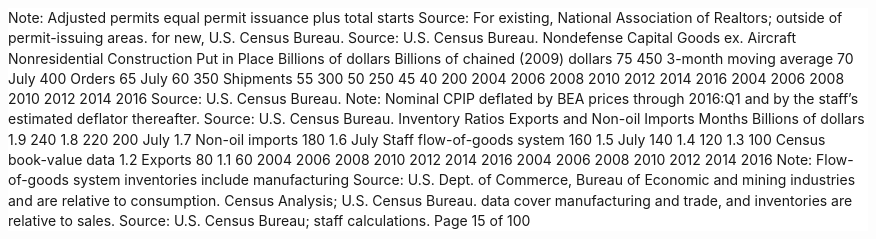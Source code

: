 Note: Adjusted permits equal permit issuance plus total starts Source: For existing, National Association of Realtors;
outside of permit-issuing areas. for new, U.S. Census Bureau.
Source: U.S. Census Bureau.
Nondefense Capital Goods ex. Aircraft Nonresidential Construction Put in Place
Billions of dollars Billions of chained (2009) dollars
75 450
3-month moving average
70
July 400
Orders 65
July 60 350
Shipments
55
300
50
250
45
40 200
2004 2006 2008 2010 2012 2014 2016 2004 2006 2008 2010 2012 2014 2016
Source: U.S. Census Bureau. Note: Nominal CPIP deflated by BEA prices through
2016:Q1 and by the staff’s estimated deflator thereafter.
Source: U.S. Census Bureau.
Inventory Ratios Exports and Non-oil Imports
Months Billions of dollars
1.9 240
1.8 220
200
July 1.7
Non-oil imports
180
1.6
July
Staff flow-of-goods system 160
1.5
July 140
1.4
120
1.3
100
Census book-value data 1.2 Exports 80
1.1 60
2004 2006 2008 2010 2012 2014 2016 2004 2006 2008 2010 2012 2014 2016
Note: Flow-of-goods system inventories include manufacturing Source: U.S. Dept. of Commerce, Bureau of Economic
and mining industries and are relative to consumption. Census Analysis; U.S. Census Bureau.
data cover manufacturing and trade, and inventories are relative
to sales.
Source: U.S. Census Bureau; staff calculations.
Page 15 of 100
